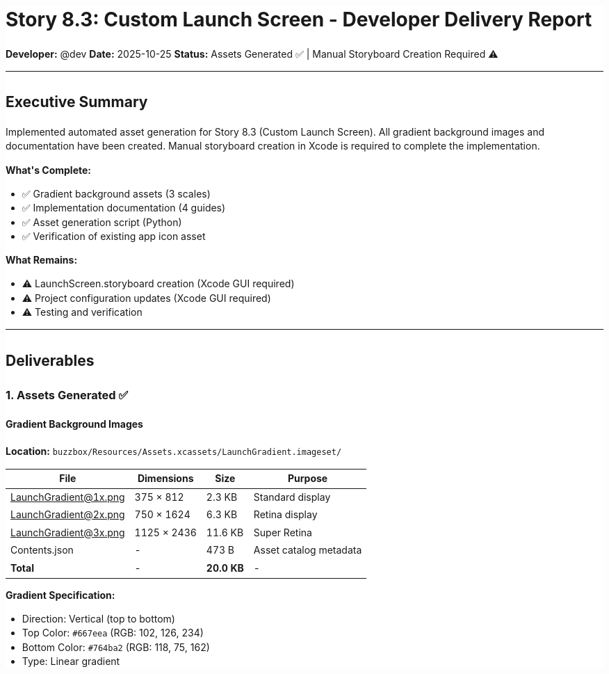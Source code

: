 # Story 8.3: Custom Launch Screen - Developer Delivery Report

**Developer:** @dev
**Date:** 2025-10-25
**Status:** Assets Generated ✅ | Manual Storyboard Creation Required ⚠️

---

## Executive Summary

Implemented automated asset generation for Story 8.3 (Custom Launch Screen). All gradient background images and documentation have been created. Manual storyboard creation in Xcode is required to complete the implementation.

**What's Complete:**
- ✅ Gradient background assets (3 scales)
- ✅ Implementation documentation (4 guides)
- ✅ Asset generation script (Python)
- ✅ Verification of existing app icon asset

**What Remains:**
- ⚠️ LaunchScreen.storyboard creation (Xcode GUI required)
- ⚠️ Project configuration updates (Xcode GUI required)
- ⚠️ Testing and verification

---

## Deliverables

### 1. Assets Generated ✅

#### Gradient Background Images
**Location:** `buzzbox/Resources/Assets.xcassets/LaunchGradient.imageset/`

| File | Dimensions | Size | Purpose |
|------|-----------|------|---------|
| LaunchGradient@1x.png | 375 × 812 | 2.3 KB | Standard display |
| LaunchGradient@2x.png | 750 × 1624 | 6.3 KB | Retina display |
| LaunchGradient@3x.png | 1125 × 2436 | 11.6 KB | Super Retina |
| Contents.json | - | 473 B | Asset catalog metadata |
| **Total** | - | **20.0 KB** | - |

**Gradient Specification:**
- Direction: Vertical (top to bottom)
- Top Color: `#667eea` (RGB: 102, 126, 234)
- Bottom Color: `#764ba2` (RGB: 118, 75, 162)
- Type: Linear gradient
